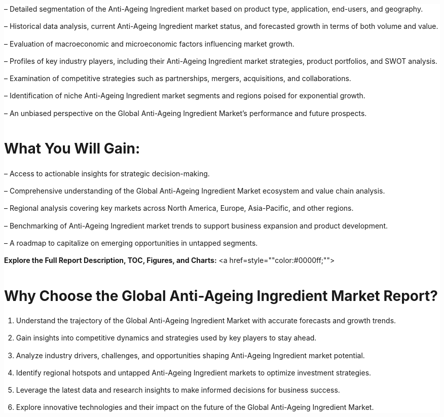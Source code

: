 – Detailed segmentation of the Anti-Ageing Ingredient market based on product type, application, end-users, and geography.

– Historical data analysis, current Anti-Ageing Ingredient market status, and forecasted growth in terms of both volume and value.

– Evaluation of macroeconomic and microeconomic factors influencing market growth.

– Profiles of key industry players, including their Anti-Ageing Ingredient market strategies, product portfolios, and SWOT analysis.

– Examination of competitive strategies such as partnerships, mergers, acquisitions, and collaborations.

– Identification of niche Anti-Ageing Ingredient market segments and regions poised for exponential growth.

– An unbiased perspective on the Global Anti-Ageing Ingredient Market’s performance and future prospects.

# <strong>What You Will Gain:</strong>

– Access to actionable insights for strategic decision-making.

– Comprehensive understanding of the Global Anti-Ageing Ingredient Market ecosystem and value chain analysis.

– Regional analysis covering key markets across North America, Europe, Asia-Pacific, and other regions.

– Benchmarking of Anti-Ageing Ingredient market trends to support business expansion and product development.

– A roadmap to capitalize on emerging opportunities in untapped segments.

<strong>Explore the Full Report Description, TOC, Figures, and Charts:</strong>
<a href=style=""color:#0000ff;""></a>

# <strong>Why Choose the Global Anti-Ageing Ingredient Market Report?</strong>

1. Understand the trajectory of the Global Anti-Ageing Ingredient Market with accurate forecasts and growth trends.

2. Gain insights into competitive dynamics and strategies used by key players to stay ahead.

3. Analyze industry drivers, challenges, and opportunities shaping Anti-Ageing Ingredient market potential.

4. Identify regional hotspots and untapped Anti-Ageing Ingredient markets to optimize investment strategies.

5. Leverage the latest data and research insights to make informed decisions for business success.

6. Explore innovative technologies and their impact on the future of the Global Anti-Ageing Ingredient Market.
